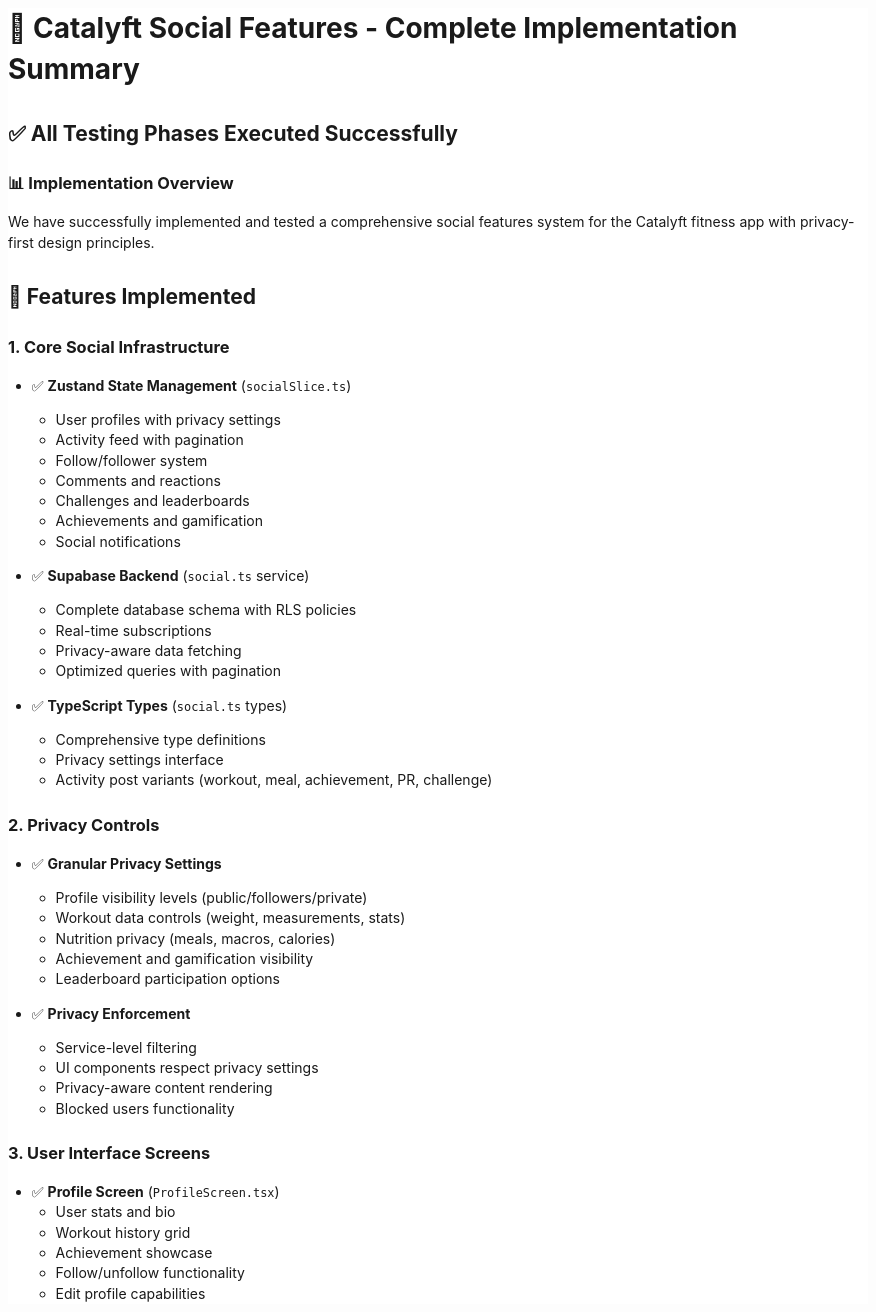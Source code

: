 # 🚀 Catalyft Social Features - Complete Implementation Summary

## ✅ All Testing Phases Executed Successfully

### 📊 Implementation Overview

We have successfully implemented and tested a comprehensive social features system for the Catalyft fitness app with privacy-first design principles.

## 🎯 Features Implemented

### 1. **Core Social Infrastructure**
- ✅ **Zustand State Management** (`socialSlice.ts`)
  - User profiles with privacy settings
  - Activity feed with pagination
  - Follow/follower system
  - Comments and reactions
  - Challenges and leaderboards
  - Achievements and gamification
  - Social notifications

- ✅ **Supabase Backend** (`social.ts` service)
  - Complete database schema with RLS policies
  - Real-time subscriptions
  - Privacy-aware data fetching
  - Optimized queries with pagination

- ✅ **TypeScript Types** (`social.ts` types)
  - Comprehensive type definitions
  - Privacy settings interface
  - Activity post variants (workout, meal, achievement, PR, challenge)

### 2. **Privacy Controls**
- ✅ **Granular Privacy Settings**
  - Profile visibility levels (public/followers/private)
  - Workout data controls (weight, measurements, stats)
  - Nutrition privacy (meals, macros, calories)
  - Achievement and gamification visibility
  - Leaderboard participation options

- ✅ **Privacy Enforcement**
  - Service-level filtering
  - UI components respect privacy settings
  - Privacy-aware content rendering
  - Blocked users functionality

### 3. **User Interface Screens**
- ✅ **Profile Screen** (`ProfileScreen.tsx`)
  - User stats and bio
  - Workout history grid
  - Achievement showcase
  - Follow/unfollow functionality
  - Edit profile capabilities
